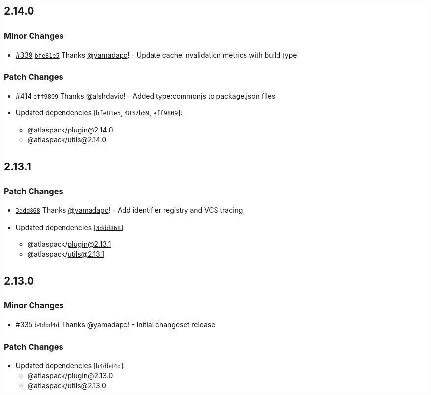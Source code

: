 ## 2.14.0

### Minor Changes

- [#339](https://github.com/atlassian-labs/atlaspack/pull/339) [`bfe81e5`](https://github.com/atlassian-labs/atlaspack/commit/bfe81e551c4e4bb2cac7fc4745222e66962c1728) Thanks [@yamadapc](https://github.com/yamadapc)! - Update cache invalidation metrics with build type

### Patch Changes

- [#414](https://github.com/atlassian-labs/atlaspack/pull/414) [`eff9809`](https://github.com/atlassian-labs/atlaspack/commit/eff98093703b9999a511b87a19562f5aaccfcb53) Thanks [@alshdavid](https://github.com/alshdavid)! - Added type:commonjs to package.json files

- Updated dependencies [[`bfe81e5`](https://github.com/atlassian-labs/atlaspack/commit/bfe81e551c4e4bb2cac7fc4745222e66962c1728), [`4837b69`](https://github.com/atlassian-labs/atlaspack/commit/4837b6988e56ca842a24797b796160964d3696ce), [`eff9809`](https://github.com/atlassian-labs/atlaspack/commit/eff98093703b9999a511b87a19562f5aaccfcb53)]:
  - @atlaspack/plugin@2.14.0
  - @atlaspack/utils@2.14.0

## 2.13.1

### Patch Changes

- [`3ddd868`](https://github.com/atlassian-labs/atlaspack/commit/3ddd8682a6edb5c6a35357cfa3ade5741aff5f06) Thanks [@yamadapc](https://github.com/yamadapc)! - Add identifier registry and VCS tracing

- Updated dependencies [[`3ddd868`](https://github.com/atlassian-labs/atlaspack/commit/3ddd8682a6edb5c6a35357cfa3ade5741aff5f06)]:
  - @atlaspack/plugin@2.13.1
  - @atlaspack/utils@2.13.1

## 2.13.0

### Minor Changes

- [#335](https://github.com/atlassian-labs/atlaspack/pull/335) [`b4dbd4d`](https://github.com/atlassian-labs/atlaspack/commit/b4dbd4d5b23d1b7aa3fcdf59cc7bc8bedd3a59cf) Thanks [@yamadapc](https://github.com/yamadapc)! - Initial changeset release

### Patch Changes

- Updated dependencies [[`b4dbd4d`](https://github.com/atlassian-labs/atlaspack/commit/b4dbd4d5b23d1b7aa3fcdf59cc7bc8bedd3a59cf)]:
  - @atlaspack/plugin@2.13.0
  - @atlaspack/utils@2.13.0
